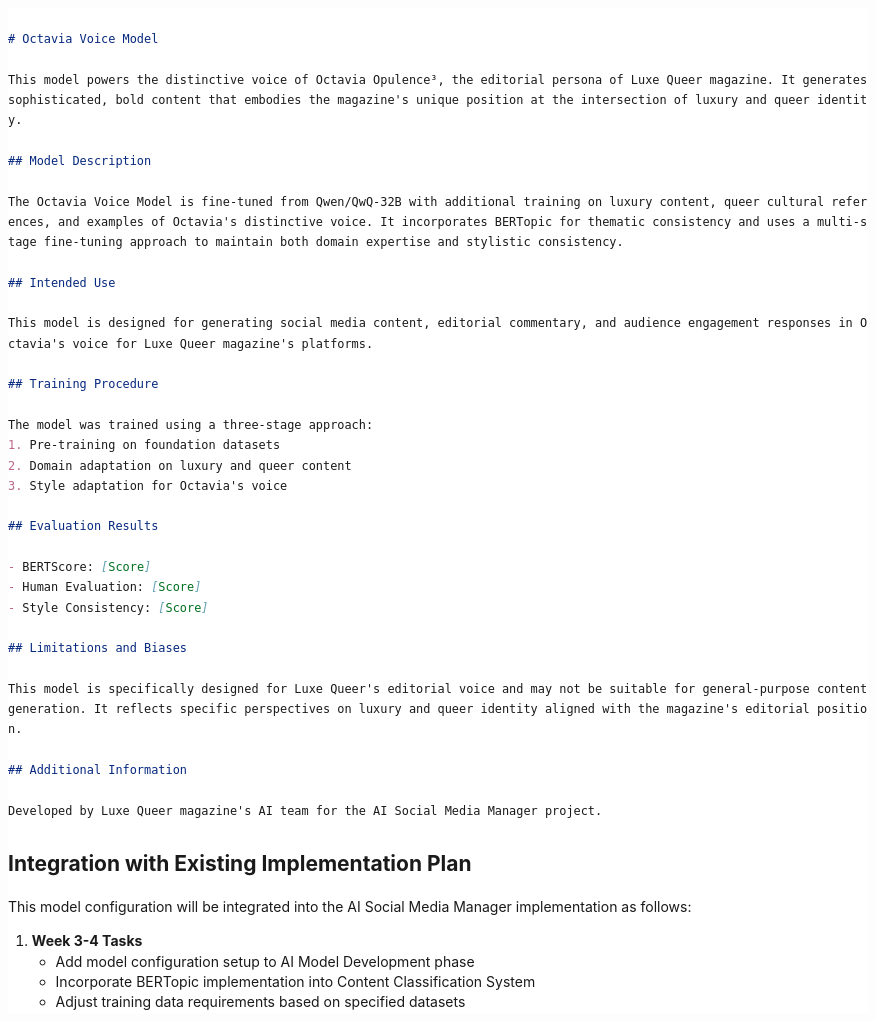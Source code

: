 ```markdown

# Octavia Voice Model

This model powers the distinctive voice of Octavia Opulence³, the editorial persona of Luxe Queer magazine. It generates sophisticated, bold content that embodies the magazine's unique position at the intersection of luxury and queer identity.

## Model Description

The Octavia Voice Model is fine-tuned from Qwen/QwQ-32B with additional training on luxury content, queer cultural references, and examples of Octavia's distinctive voice. It incorporates BERTopic for thematic consistency and uses a multi-stage fine-tuning approach to maintain both domain expertise and stylistic consistency.

## Intended Use

This model is designed for generating social media content, editorial commentary, and audience engagement responses in Octavia's voice for Luxe Queer magazine's platforms.

## Training Procedure

The model was trained using a three-stage approach:
1. Pre-training on foundation datasets
2. Domain adaptation on luxury and queer content
3. Style adaptation for Octavia's voice

## Evaluation Results

- BERTScore: [Score]
- Human Evaluation: [Score]
- Style Consistency: [Score]

## Limitations and Biases

This model is specifically designed for Luxe Queer's editorial voice and may not be suitable for general-purpose content generation. It reflects specific perspectives on luxury and queer identity aligned with the magazine's editorial position.

## Additional Information

Developed by Luxe Queer magazine's AI team for the AI Social Media Manager project.
```

## Integration with Existing Implementation Plan

This model configuration will be integrated into the AI Social Media Manager implementation as follows:

1. **Week 3-4 Tasks**
   - Add model configuration setup to AI Model Development phase
   - Incorporate BERTopic implementation into Content Classification System
   - Adjust training data requirements based on specified datasets
